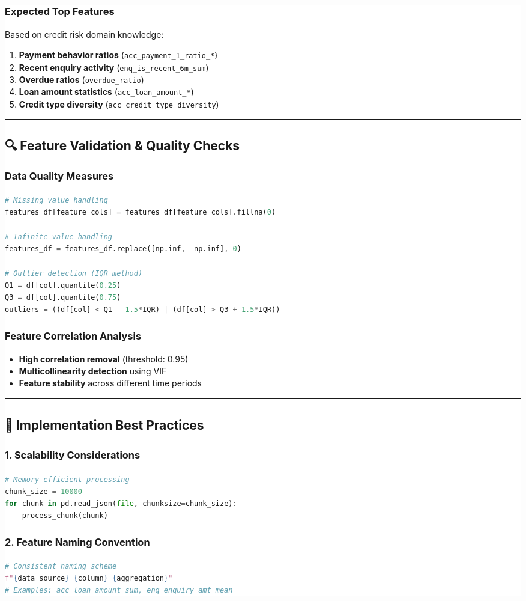 ### **Expected Top Features**
Based on credit risk domain knowledge:
1. **Payment behavior ratios** (`acc_payment_1_ratio_*`)
2. **Recent enquiry activity** (`enq_is_recent_6m_sum`)
3. **Overdue ratios** (`overdue_ratio`)
4. **Loan amount statistics** (`acc_loan_amount_*`)
5. **Credit type diversity** (`acc_credit_type_diversity`)

---

## 🔍 **Feature Validation & Quality Checks**

### **Data Quality Measures**
```python
# Missing value handling
features_df[feature_cols] = features_df[feature_cols].fillna(0)

# Infinite value handling  
features_df = features_df.replace([np.inf, -np.inf], 0)

# Outlier detection (IQR method)
Q1 = df[col].quantile(0.25)
Q3 = df[col].quantile(0.75)
outliers = ((df[col] < Q1 - 1.5*IQR) | (df[col] > Q3 + 1.5*IQR))
```

### **Feature Correlation Analysis**
- **High correlation removal** (threshold: 0.95)
- **Multicollinearity detection** using VIF
- **Feature stability** across different time periods

---

## 🚀 **Implementation Best Practices**

### **1. Scalability Considerations**
```python
# Memory-efficient processing
chunk_size = 10000
for chunk in pd.read_json(file, chunksize=chunk_size):
    process_chunk(chunk)
```

### **2. Feature Naming Convention**
```python
# Consistent naming scheme
f"{data_source}_{column}_{aggregation}"
# Examples: acc_loan_amount_sum, enq_enquiry_amt_mean
```
